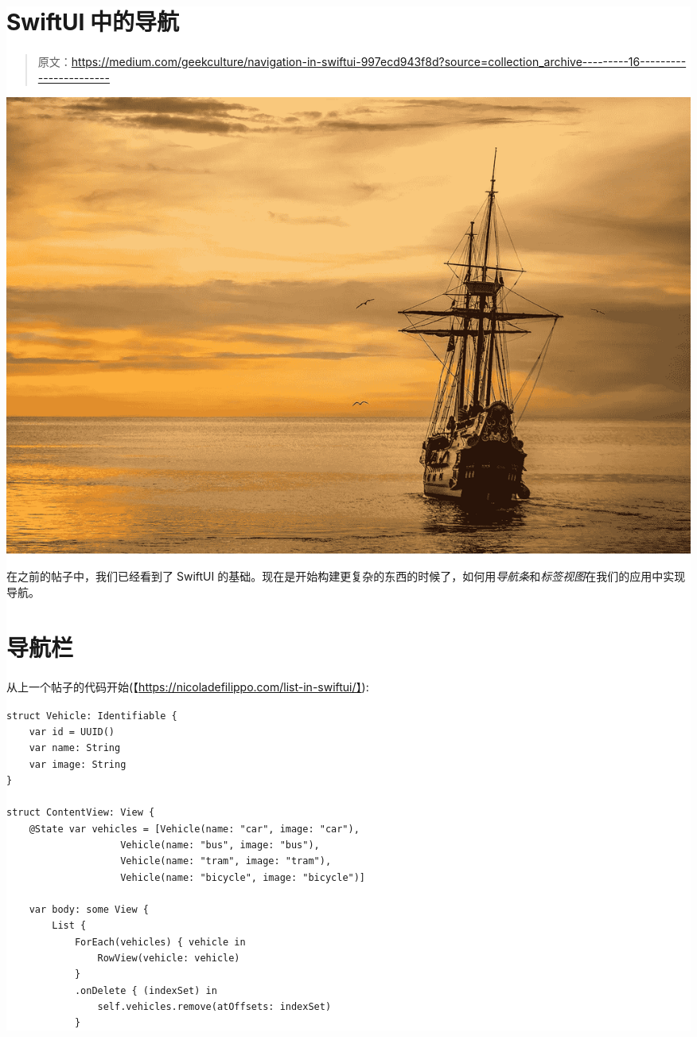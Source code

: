 # SwiftUI 中的导航

> 原文：<https://medium.com/geekculture/navigation-in-swiftui-997ecd943f8d?source=collection_archive---------16----------------------->

![](img/3dd3ee402c49cd341a805036dc90eedd.png)

在之前的帖子中，我们已经看到了 SwiftUI 的基础。现在是开始构建更复杂的东西的时候了，如何用*导航条*和*标签视图*在我们的应用中实现导航。

# 导航栏

从上一个帖子的代码开始(【https://nicoladefilippo.com/list-in-swiftui/】):

```
struct Vehicle: Identifiable {
    var id = UUID()
    var name: String
    var image: String
}

struct ContentView: View {
    @State var vehicles = [Vehicle(name: "car", image: "car"),
                    Vehicle(name: "bus", image: "bus"),
                    Vehicle(name: "tram", image: "tram"),
                    Vehicle(name: "bicycle", image: "bicycle")]

    var body: some View {
        List {
            ForEach(vehicles) { vehicle in
                RowView(vehicle: vehicle)
            }
            .onDelete { (indexSet) in
                self.vehicles.remove(atOffsets: indexSet)
            }
```